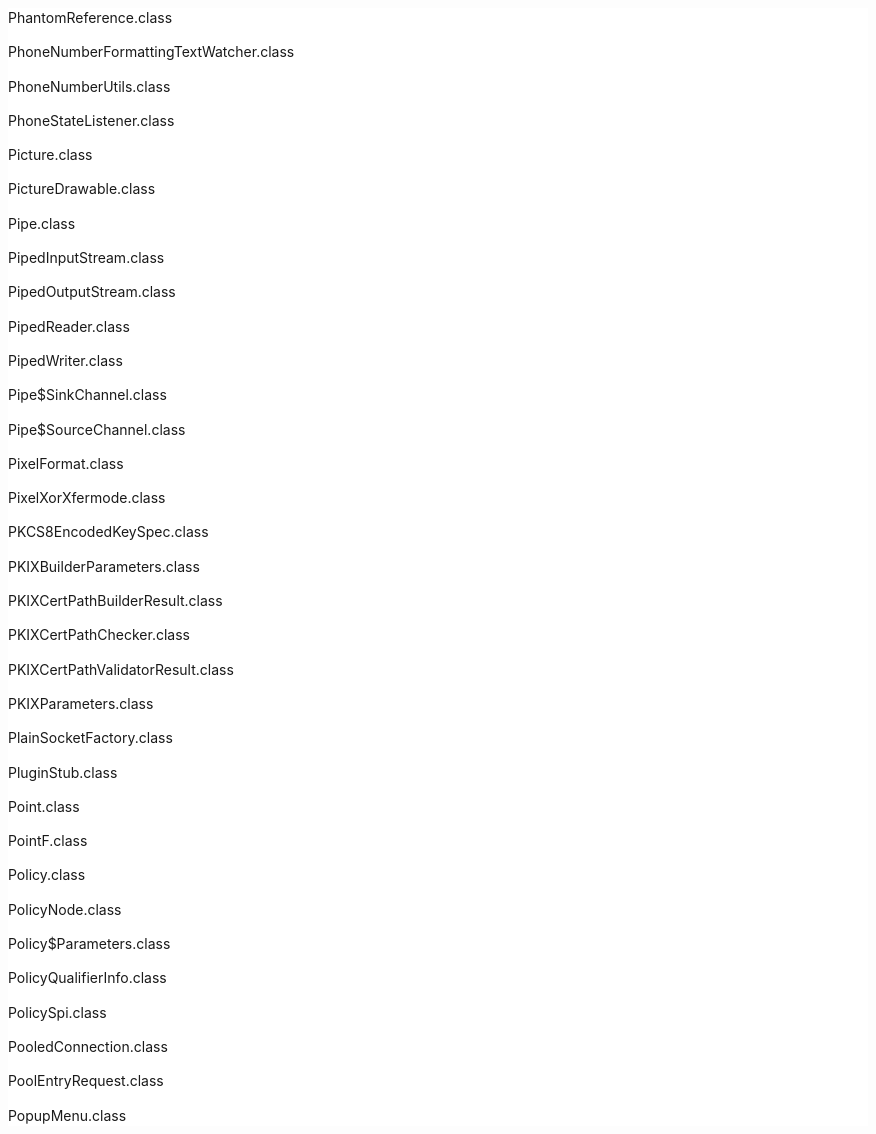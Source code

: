 PhantomReference.class

PhoneNumberFormattingTextWatcher.class

PhoneNumberUtils.class

PhoneStateListener.class

Picture.class

PictureDrawable.class

Pipe.class

PipedInputStream.class

PipedOutputStream.class

PipedReader.class

PipedWriter.class

Pipe$SinkChannel.class

Pipe$SourceChannel.class

PixelFormat.class

PixelXorXfermode.class

PKCS8EncodedKeySpec.class

PKIXBuilderParameters.class

PKIXCertPathBuilderResult.class

PKIXCertPathChecker.class

PKIXCertPathValidatorResult.class

PKIXParameters.class

PlainSocketFactory.class

PluginStub.class

Point.class

PointF.class

Policy.class

PolicyNode.class

Policy$Parameters.class

PolicyQualifierInfo.class

PolicySpi.class

PooledConnection.class

PoolEntryRequest.class

PopupMenu.class
